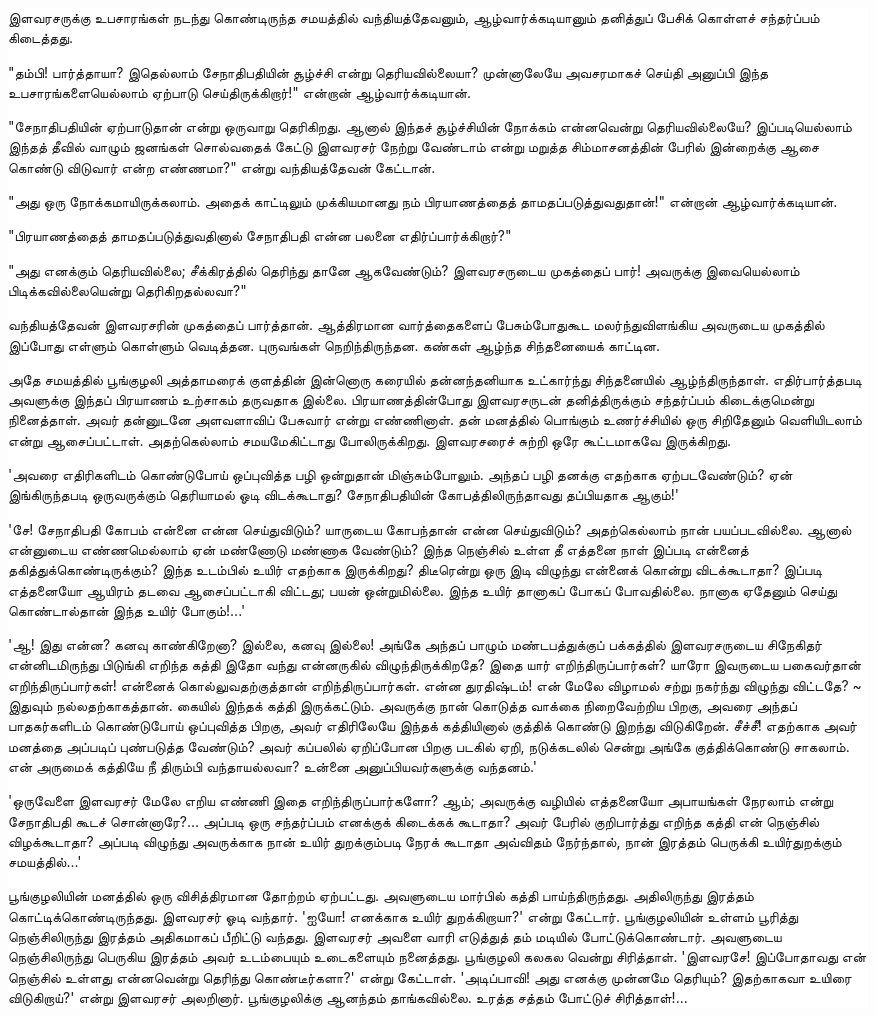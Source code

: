 இளவரசருக்கு உபசாரங்கள் நடந்து கொண்டிருந்த சமயத்தில் வந்தியத்தேவனும், ஆழ்வார்க்கடியானும் தனித்துப் பேசிக் கொள்ளச் சந்தர்ப்பம் கிடைத்தது.

"தம்பி! பார்த்தாயா? இதெல்லாம் சேநாதிபதியின் சூழ்ச்சி என்று தெரியவில்லையா? முன்னாலேயே அவசரமாகச் செய்தி அனுப்பி இந்த உபசாரங்களையெல்லாம் ஏற்பாடு செய்திருக்கிறார்!" என்றான் ஆழ்வார்க்கடியான்.

"சேநாதிபதியின் ஏற்பாடுதான் என்று ஒருவாறு தெரிகிறது. ஆனால் இந்தச் சூழ்ச்சியின் நோக்கம் என்னவென்று தெரியவில்லையே? இப்படியெல்லாம் இந்தத் தீவில் வாழும் ஜனங்கள் சொல்வதைக் கேட்டு இளவரசர் நேற்று வேண்டாம் என்று மறுத்த சிம்மாசனத்தின் பேரில் இன்றைக்கு ஆசை கொண்டு விடுவார் என்ற எண்ணமா?" என்று வந்தியத்தேவன் கேட்டான்.

"அது ஒரு நோக்கமாயிருக்கலாம். அதைக் காட்டிலும் முக்கியமானது நம் பிரயாணத்தைத் தாமதப்படுத்துவதுதான்!" என்றான் ஆழ்வார்க்கடியான்.

"பிரயாணத்தைத் தாமதப்படுத்துவதினால் சேநாதிபதி என்ன பலனை எதிர்ப்பார்க்கிறார்?"

"அது எனக்கும் தெரியவில்லை; சீக்கிரத்தில் தெரிந்து தானே ஆகவேண்டும்? இளவரசருடைய முகத்தைப் பார்! அவருக்கு இவையெல்லாம் பிடிக்கவில்லையென்று தெரிகிறதல்லவா?"

வந்தியத்தேவன் இளவரசரின் முகத்தைப் பார்த்தான். ஆத்திரமான வார்த்தைகளைப் பேசும்போதுகூட மலர்ந்துவிளங்கிய அவருடைய முகத்தில் இப்போது எள்ளும் கொள்ளும் வெடித்தன. புருவங்கள் நெறிந்திருந்தன. கண்கள் ஆழ்ந்த சிந்தனையைக் காட்டின.

அதே சமயத்தில் பூங்குழலி அத்தாமரைக் குளத்தின் இன்னொரு கரையில் தன்னந்தனியாக உட்கார்ந்து சிந்தனையில் ஆழ்ந்திருந்தாள். எதிர்பார்த்தபடி அவளுக்கு இந்தப் பிரயாணம் உற்சாகம் தருவதாக இல்லை. பிரயாணத்தின்போது இளவரசருடன் தனித்திருக்கும் சந்தர்ப்பம் கிடைக்குமென்று நினைத்தாள். அவர் தன்னுடனே அளவளாவிப் பேசுவார் என்று எண்ணினாள். தன் மனத்தில் பொங்கும் உணர்ச்சியில் ஒரு சிறிதேனும் வெளியிடலாம் என்று ஆசைப்பட்டாள். அதற்கெல்லாம் சமயமேகிட்டாது போலிருக்கிறது. இளவரசரைச் சுற்றி ஒரே கூட்டமாகவே இருக்கிறது.

'அவரை எதிரிகளிடம் கொண்டுபோய் ஒப்புவித்த பழி ஒன்றுதான் மிஞ்சும்போலும். அந்தப் பழி தனக்கு எதற்காக ஏற்படவேண்டும்? ஏன் இங்கிருந்தபடி ஒருவருக்கும் தெரியாமல் ஓடி விடக்கூடாது? சேநாதிபதியின் கோபத்திலிருந்தாவது தப்பியதாக ஆகும்!'

'சே! சேநாதிபதி கோபம் என்னை என்ன செய்துவிடும்? யாருடைய கோபந்தான் என்ன செய்துவிடும்? அதற்கெல்லாம் நான் பயப்படவில்லை. ஆனால் என்னுடைய எண்ணமெல்லாம் ஏன் மண்ணோடு மண்ணாக வேண்டும்? இந்த நெஞ்சில் உள்ள தீ எத்தனை நாள் இப்படி என்னைத் தகித்துக்கொண்டிருக்கும்? இந்த உடம்பில் உயிர் எதற்காக இருக்கிறது? திடீரென்று ஒரு இடி விழுந்து என்னைக் கொன்று விடக்கூடாதா? இப்படி எத்தனையோ ஆயிரம் தடவை ஆசைப்பட்டாகி விட்டது; பயன் ஒன்றுமில்லை. இந்த உயிர் தானாகப் போகப் போவதில்லை. நானாக ஏதேனும் செய்து கொண்டால்தான் இந்த உயிர் போகும்!...'

'ஆ! இது என்ன? கனவு காண்கிறேனா? இல்லை, கனவு இல்லை! அங்கே அந்தப் பாழும் மண்டபத்துக்குப் பக்கத்தில் இளவரசருடைய சிநேகிதர் என்னிடமிருந்து பிடுங்கி எறிந்த கத்தி இதோ வந்து என்னருகில் விழுந்திருக்கிறதே? இதை யார் எறிந்திருப்பார்கள்? யாரோ இவருடைய பகைவர்தான் எறிந்திருப்பார்கள்! என்னைக் கொல்லுவதற்குத்தான் எறிந்திருப்பார்கள். என்ன துரதிஷ்டம்! என் மேலே விழாமல் சற்று நகர்ந்து விழுந்து விட்டதே? ~ இதுவும் நல்லதற்காகத்தான். கையில் இந்தக் கத்தி இருக்கட்டும். அவருக்கு நான் கொடுத்த வாக்கை நிறைவேற்றிய பிறகு, அவரை அந்தப் பாதகர்களிடம் கொண்டுபோய் ஒப்புவித்த பிறகு, அவர் எதிரிலேயே இந்தக் கத்தியினால் குத்திக் கொண்டு இறந்து விடுகிறேன். சீச்சீ! எதற்காக அவர் மனத்தை அப்படிப் புண்படுத்த வேண்டும்? அவர் கப்பலில் ஏறிப்போன பிறகு படகில் ஏறி, நடுக்கடலில் சென்று அங்கே குத்திக்கொண்டு சாகலாம். என் அருமைக் கத்தியே நீ திரும்பி வந்தாயல்லவா? உன்னை அனுப்பியவர்களுக்கு வந்தனம்.'

'ஒருவேளை இளவரசர் மேலே எறிய எண்ணி இதை எறிந்திருப்பார்களோ? ஆம்; அவருக்கு வழியில் எத்தனையோ அபாயங்கள் நேரலாம் என்று சேநாதிபதி கூடச் சொன்னாரே?... அப்படி ஒரு சந்தர்ப்பம் எனக்குக் கிடைக்கக் கூடாதா? அவர் பேரில் குறிபார்த்து எறிந்த கத்தி என் நெஞ்சில் விழக்கூடாதா? அப்படி விழுந்து அவருக்காக நான் உயிர் துறக்கும்படி நேரக் கூடாதா அவ்விதம் நேர்ந்தால், நான் இரத்தம் பெருக்கி உயிர்துறக்கும் சமயத்தில்...'

பூங்குழலியின் மனத்தில் ஒரு விசித்திரமான தோற்றம் ஏற்பட்டது. அவளுடைய மார்பில் கத்தி பாய்ந்திருந்தது. அதிலிருந்து இரத்தம் கொட்டிக்கொண்டிருந்தது. இளவரசர் ஓடி வந்தார். 'ஐயோ! எனக்காக உயிர் துறக்கிறாயா?' என்று கேட்டார். பூங்குழலியின் உள்ளம் பூரித்து நெஞ்சிலிருந்து இரத்தம் அதிகமாகப் பீறிட்டு வந்தது. இளவரசர் அவளை வாரி எடுத்துத் தம் மடியில் போட்டுக்கொண்டார். அவளுடைய நெஞ்சிலிருந்து பெருகிய இரத்தம் அவர் உடம்பையும் உடைகளையும் நனைத்தது. பூங்குழலி கலகல வென்று சிரித்தாள். 'இளவரசே! இப்போதாவது என் நெஞ்சில் உள்ளது என்னவென்று தெரிந்து கொண்டீர்களா?' என்று கேட்டாள். 'அடிப்பாவி! அது எனக்கு முன்னமே தெரியும்? இதற்காகவா உயிரை விடுகிறாய்?' என்று இளவரசர் அலறினார். பூங்குழலிக்கு ஆனந்தம் தாங்கவில்லை. உரத்த சத்தம் போட்டுச் சிரித்தாள்!...
